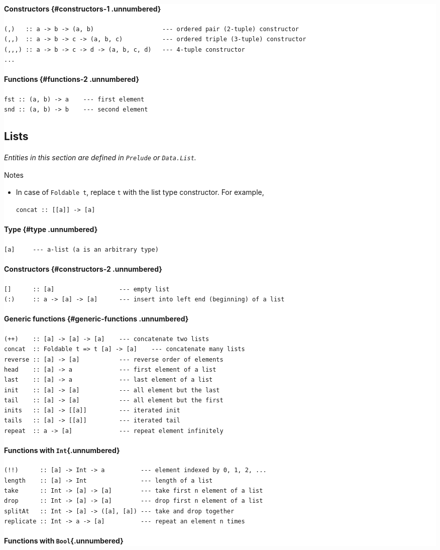 #### Constructors {#constructors-1 .unnumbered}

    (,)   :: a -> b -> (a, b)                   --- ordered pair (2-tuple) constructor
    (,,)  :: a -> b -> c -> (a, b, c)           --- ordered triple (3-tuple) constructor
    (,,,) :: a -> b -> c -> d -> (a, b, c, d)   --- 4-tuple constructor
    ...

#### Functions {#functions-2 .unnumbered}

    fst :: (a, b) -> a    --- first element
    snd :: (a, b) -> b    --- second element

## Lists

*Entities in this section are defined in `Prelude` or `Data.List`.*

Notes

-   In case of `Foldable t`, replace `t` with the list type constructor.
    For example,

        concat :: [[a]] -> [a]

#### Type {#type .unnumbered}

    [a]     --- a-list (a is an arbitrary type)

#### Constructors {#constructors-2 .unnumbered}

    []      :: [a]                  --- empty list
    (:)     :: a -> [a] -> [a]      --- insert into left end (beginning) of a list

#### Generic functions {#generic-functions .unnumbered}

    (++)    :: [a] -> [a] -> [a]    --- concatenate two lists
    concat  :: Foldable t => t [a] -> [a]    --- concatenate many lists
    reverse :: [a] -> [a]           --- reverse order of elements
    head    :: [a] -> a             --- first element of a list
    last    :: [a] -> a             --- last element of a list
    init    :: [a] -> [a]           --- all element but the last
    tail    :: [a] -> [a]           --- all element but the first
    inits   :: [a] -> [[a]]         --- iterated init
    tails   :: [a] -> [[a]]         --- iterated tail
    repeat  :: a -> [a]             --- repeat element infinitely

#### Functions with `Int`{.unnumbered}

    (!!)      :: [a] -> Int -> a          --- element indexed by 0, 1, 2, ...
    length    :: [a] -> Int               --- length of a list
    take      :: Int -> [a] -> [a]        --- take first n element of a list
    drop      :: Int -> [a] -> [a]        --- drop first n element of a list
    splitAt   :: Int -> [a] -> ([a], [a]) --- take and drop together
    replicate :: Int -> a -> [a]          --- repeat an element n times

#### Functions with `Bool`{.unnumbered}
